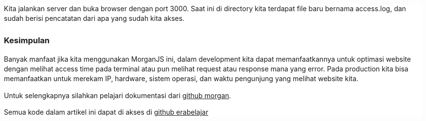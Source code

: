 Kita jalankan server dan buka browser dengan port 3000. Saat ini di directory kita terdapat file baru bernama access.log, dan sudah berisi pencatatan dari apa yang sudah kita akses.

### Kesimpulan

Banyak manfaat jika kita menggunakan MorganJS ini, dalam development kita dapat memanfaatkannya untuk optimasi website dengan melihat access time pada terminal atau pun melihat request atau response mana yang error. Pada production kita bisa memanfaatkan untuk merekam IP, hardware, sistem operasi, dan waktu pengunjung yang melihat website kita.

Untuk selengkapnya silahkan pelajari dokumentasi dari [github morgan](https://github.com/expressjs/morgan).

Semua kode dalam artikel ini dapat di akses di [github erabelajar](http://)
